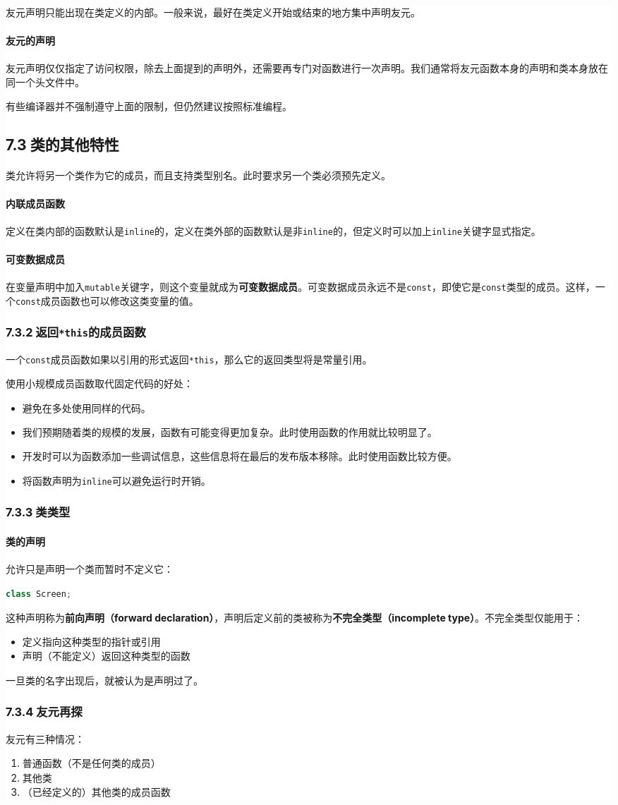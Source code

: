 友元声明只能出现在类定义的内部。一般来说，最好在类定义开始或结束的地方集中声明友元。

#### 友元的声明

友元声明仅仅指定了访问权限，除去上面提到的声明外，还需要再专门对函数进行一次声明。我们通常将友元函数本身的声明和类本身放在同一个头文件中。

有些编译器并不强制遵守上面的限制，但仍然建议按照标准编程。

## 7.3 类的其他特性

类允许将另一个类作为它的成员，而且支持类型别名。此时要求另一个类必须预先定义。

#### 内联成员函数

定义在类内部的函数默认是`inline`的，定义在类外部的函数默认是非`inline`的，但定义时可以加上`inline`关键字显式指定。

#### 可变数据成员

在变量声明中加入`mutable`关键字，则这个变量就成为**可变数据成员**。可变数据成员永远不是`const`，即使它是`const`类型的成员。这样，一个`const`成员函数也可以修改这类变量的值。

### 7.3.2 返回`*this`的成员函数

一个`const`成员函数如果以引用的形式返回`*this`，那么它的返回类型将是常量引用。

使用小规模成员函数取代固定代码的好处：

- 避免在多处使用同样的代码。
- 我们预期随着类的规模的发展，函数有可能变得更加复杂。此时使用函数的作用就比较明显了。
- 开发时可以为函数添加一些调试信息，这些信息将在最后的发布版本移除。此时使用函数比较方便。

- 将函数声明为`inline`可以避免运行时开销。

### 7.3.3 类类型

#### 类的声明

允许只是声明一个类而暂时不定义它：

```c++
class Screen;
```

这种声明称为**前向声明（forward declaration）**，声明后定义前的类被称为**不完全类型（incomplete type）**。不完全类型仅能用于：

- 定义指向这种类型的指针或引用
- 声明（不能定义）返回这种类型的函数

一旦类的名字出现后，就被认为是声明过了。

### 7.3.4 友元再探

友元有三种情况：

1. 普通函数（不是任何类的成员）
2. 其他类
3. （已经定义的）其他类的成员函数
